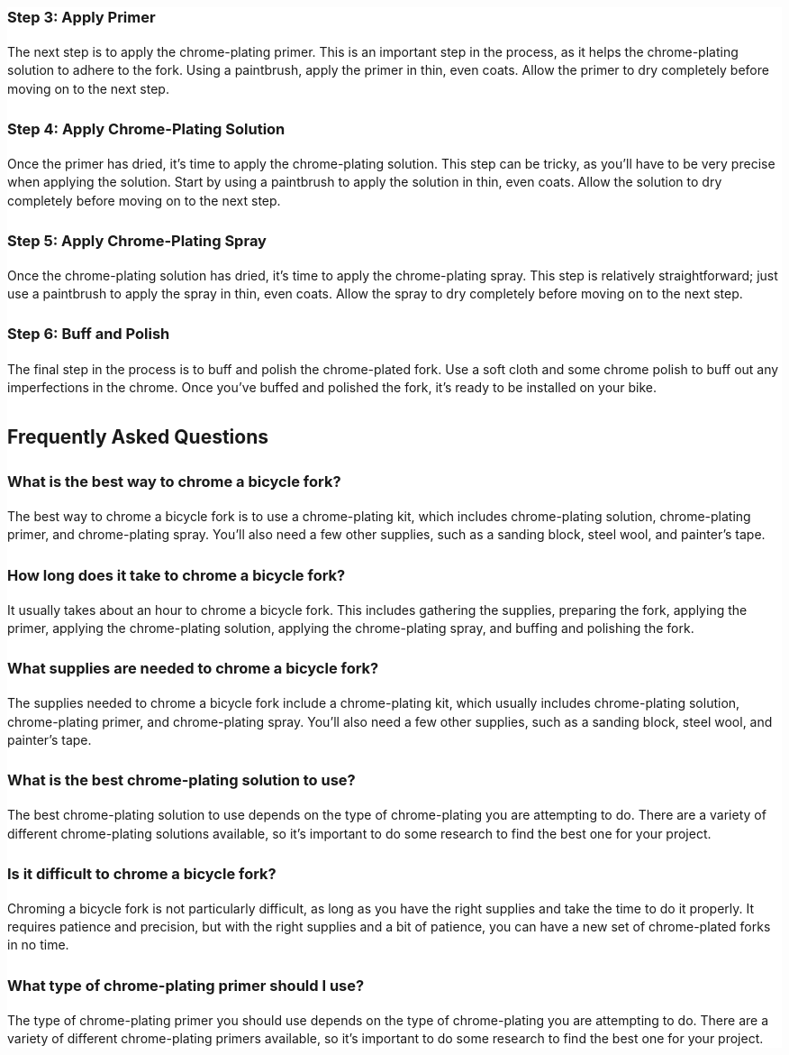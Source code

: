 <h3>Step 3: Apply Primer</h3>

<p>The next step is to apply the chrome-plating primer. This is an important step in the process, as it helps the chrome-plating solution to adhere to the fork. Using a paintbrush, apply the primer in thin, even coats. Allow the primer to dry completely before moving on to the next step.</p>

<h3>Step 4: Apply Chrome-Plating Solution</h3>

<p>Once the primer has dried, it’s time to apply the chrome-plating solution. This step can be tricky, as you’ll have to be very precise when applying the solution. Start by using a paintbrush to apply the solution in thin, even coats. Allow the solution to dry completely before moving on to the next step.</p>

<h3>Step 5: Apply Chrome-Plating Spray</h3>

<p>Once the chrome-plating solution has dried, it’s time to apply the chrome-plating spray. This step is relatively straightforward; just use a paintbrush to apply the spray in thin, even coats. Allow the spray to dry completely before moving on to the next step.</p>

<h3>Step 6: Buff and Polish</h3>

<p>The final step in the process is to buff and polish the chrome-plated fork. Use a soft cloth and some chrome polish to buff out any imperfections in the chrome. Once you’ve buffed and polished the fork, it’s ready to be installed on your bike.</p>

<h2>Frequently Asked Questions</h2>

<h3>What is the best way to chrome a bicycle fork?</h3>

<p>The best way to chrome a bicycle fork is to use a chrome-plating kit, which includes chrome-plating solution, chrome-plating primer, and chrome-plating spray. You’ll also need a few other supplies, such as a sanding block, steel wool, and painter’s tape.</p>

<h3>How long does it take to chrome a bicycle fork?</h3>

<p>It usually takes about an hour to chrome a bicycle fork. This includes gathering the supplies, preparing the fork, applying the primer, applying the chrome-plating solution, applying the chrome-plating spray, and buffing and polishing the fork.</p>

<h3>What supplies are needed to chrome a bicycle fork?</h3>

<p>The supplies needed to chrome a bicycle fork include a chrome-plating kit, which usually includes chrome-plating solution, chrome-plating primer, and chrome-plating spray. You’ll also need a few other supplies, such as a sanding block, steel wool, and painter’s tape.</p>

<h3>What is the best chrome-plating solution to use?</h3>

<p>The best chrome-plating solution to use depends on the type of chrome-plating you are attempting to do. There are a variety of different chrome-plating solutions available, so it’s important to do some research to find the best one for your project.</p>

<h3>Is it difficult to chrome a bicycle fork?</h3>

<p>Chroming a bicycle fork is not particularly difficult, as long as you have the right supplies and take the time to do it properly. It requires patience and precision, but with the right supplies and a bit of patience, you can have a new set of chrome-plated forks in no time.</p>

<h3>What type of chrome-plating primer should I use?</h3>

<p>The type of chrome-plating primer you should use depends on the type of chrome-plating you are attempting to do. There are a variety of different chrome-plating primers available, so it’s important to do some research to find the best one for your project.</p>
